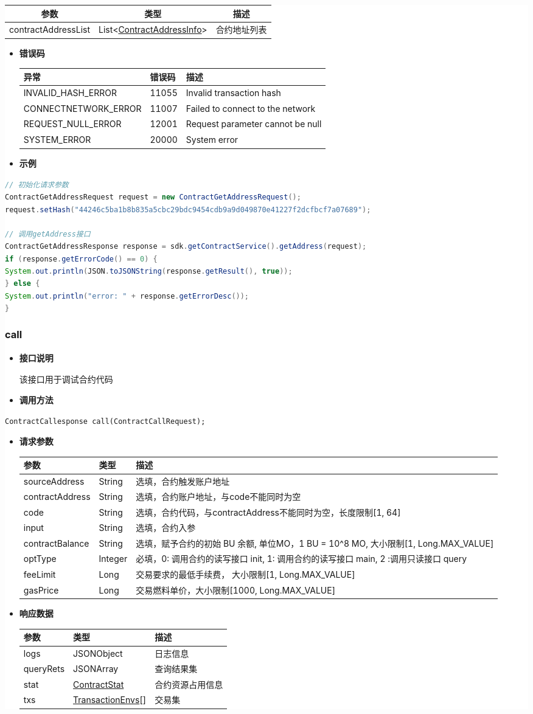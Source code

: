    参数      |     类型     |        描述       
   ----------- | ------------ | ---------------- 
   contractAddressList|List<[ContractAddressInfo](#contractaddressinfo)>|合约地址列表

- **错误码**

   异常       |     错误码   |   描述  
   -----------  | ----------- | -------- 
   INVALID_HASH_ERROR|11055|Invalid transaction hash
   CONNECTNETWORK_ERROR|11007|Failed to connect to the network
   REQUEST_NULL_ERROR|12001|Request parameter cannot be null
   SYSTEM_ERROR|20000|System error

- **示例**

```java
// 初始化请求参数
ContractGetAddressRequest request = new ContractGetAddressRequest();
request.setHash("44246c5ba1b8b835a5cbc29bdc9454cdb9a9d049870e41227f2dcfbcf7a07689");

// 调用getAddress接口
ContractGetAddressResponse response = sdk.getContractService().getAddress(request);
if (response.getErrorCode() == 0) {
System.out.println(JSON.toJSONString(response.getResult(), true));
} else {
System.out.println("error: " + response.getErrorDesc());
}
```

### call 

- **接口说明**

   该接口用于调试合约代码

- **调用方法**

`ContractCallesponse call(ContractCallRequest);`

- **请求参数**

   参数      |     类型     |        描述       
   ----------- | ------------ | ---------------- 
   sourceAddress|String|选填，合约触发账户地址
   contractAddress|String|选填，合约账户地址，与code不能同时为空
   code|String|选填，合约代码，与contractAddress不能同时为空，长度限制[1, 64]
   input|String|选填，合约入参
   contractBalance|String|选填，赋予合约的初始 BU 余额, 单位MO，1 BU = 10^8 MO, 大小限制[1, Long.MAX_VALUE]
   optType|Integer|必填，0: 调用合约的读写接口 init, 1: 调用合约的读写接口 main, 2 :调用只读接口 query
   feeLimit|Long|交易要求的最低手续费， 大小限制[1, Long.MAX_VALUE]
   gasPrice|Long|交易燃料单价，大小限制[1000, Long.MAX_VALUE]


- **响应数据**

   参数      |     类型     |        描述       
   ----------- | ------------ | ---------------- 
   logs|JSONObject|日志信息
   queryRets|JSONArray|查询结果集
   stat|[ContractStat](#ContractStat)|合约资源占用信息
   txs|[TransactionEnvs](#TransactionEnvs)[]|交易集
